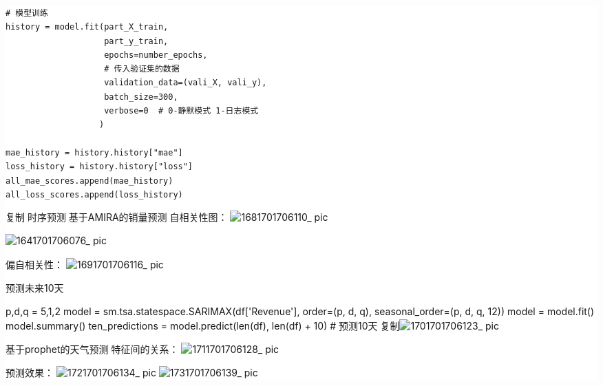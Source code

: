     # 模型训练
    history = model.fit(part_X_train,
                        part_y_train,
                        epochs=number_epochs,
                        # 传入验证集的数据
                        validation_data=(vali_X, vali_y),
                        batch_size=300,
                        verbose=0  # 0-静默模式 1-日志模式
                       )
    
    mae_history = history.history["mae"]
    loss_history = history.history["loss"]
    all_mae_scores.append(mae_history)
    all_loss_scores.append(loss_history)
复制
时序预测
基于AMIRA的销量预测
自相关性图：
![1681701706110_ pic](https://github.com/lulumengyi/small-tools-python/assets/32284131/97ee0eb0-978c-47e6-b8e4-4cf7df43386b)

![1641701706076_ pic](https://github.com/lulumengyi/small-tools-python/assets/32284131/f47d8493-43ba-452b-8049-14058d849b23)

偏自相关性：
![1691701706116_ pic](https://github.com/lulumengyi/small-tools-python/assets/32284131/6f29d3d7-3409-42b1-8c59-2c45182e1590)


预测未来10天

p,d,q = 5,1,2
model = sm.tsa.statespace.SARIMAX(df['Revenue'],
                                order=(p, d, q),
                                seasonal_order=(p, d, q, 12))
model = model.fit()
model.summary()
ten_predictions = model.predict(len(df), len(df) + 10)  # 预测10天
复制![1701701706123_ pic](https://github.com/lulumengyi/small-tools-python/assets/32284131/2d31bebe-c4b9-4ec0-acdc-3d3213a8a2ec)


基于prophet的天气预测
特征间的关系：
![1711701706128_ pic](https://github.com/lulumengyi/small-tools-python/assets/32284131/836edcc3-e8a3-43d6-b3dd-3d508b427285)



预测效果：
![1721701706134_ pic](https://github.com/lulumengyi/small-tools-python/assets/32284131/76435cc2-4f07-4a2f-8b4f-8ebab52a05e0)
![1731701706139_ pic](https://github.com/lulumengyi/small-tools-python/assets/32284131/0952d8f9-43b7-40a3-843d-2825b44c0d8c)

